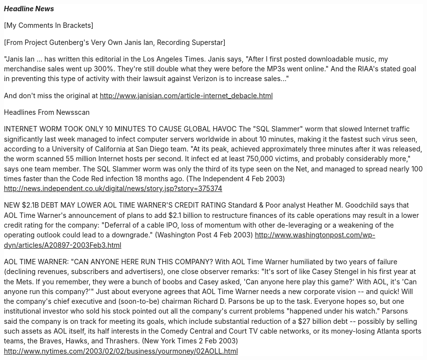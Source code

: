 
***Headline News***

[My Comments In Brackets]

[From Project Gutenberg's Very Own Janis Ian, Recording Superstar]

"Janis Ian ... has written this editorial in the Los Angeles Times.
Janis says, "After I first posted downloadable music, my merchandise
sales went up 300%. They're still double what they were before the MP3s
went online." And the RIAA's stated goal in preventing this type of
activity with their lawsuit against Verizon is to increase sales..."

And don't miss the original at
http://www.janisian.com/article-internet_debacle.html


Headlines From Newsscan

INTERNET WORM TOOK ONLY 10 MINUTES TO CAUSE GLOBAL HAVOC
The "SQL Slammer" worm that slowed Internet traffic significantly last week
managed to infect computer servers worldwide in about 10 minutes, making it
the fastest such virus seen, according to a University of California at San
Diego team. "At its peak, achieved approximately three minutes after it was
released, the worm scanned 55 million Internet hosts per second. It infect
ed at least 750,000 victims, and probably considerably more," says one team
member. The SQL Slammer worm was only the third of its type seen on the
Net, and managed to spread nearly 100 times faster than the Code Red
infection 18 months ago. (The Independent 4 Feb 2003)
http://news.independent.co.uk/digital/news/story.jsp?story=375374

NEW $2.1B DEBT MAY LOWER AOL TIME WARNER'S CREDIT RATING
Standard & Poor analyst Heather M. Goodchild says that AOL Time Warner's
announcement of plans to add $2.1 billion to restructure finances of its
cable operations may result in a lower credit rating for the company:
"Deferral of a cable IPO, loss of momentum with other de-leveraging or a
weakening of the operating outlook could lead to a downgrade."
(Washington Post 4 Feb 2003)
http://www.washingtonpost.com/wp-dyn/articles/A20897-2003Feb3.html

AOL TIME WARNER: "CAN ANYONE HERE RUN THIS COMPANY?
With AOL Time Warner humiliated by two years of failure (declining
revenues, subscribers and advertisers), one close observer remarks: "It's
sort of like Casey Stengel in his first year at the Mets. If you remember,
they were a bunch of boobs and Casey asked, 'Can anyone here play this
game?' With AOL, it's 'Can anyone run this company?'" Just about everyone
agrees that AOL Time Warner needs a new corporate vision -- and quick! Will
the company's chief executive and (soon-to-be) chairman Richard D. Parsons
be up to the task. Everyone hopes so, but one institutional investor who
sold his stock pointed out all the company's current problems "happened
under his watch." Parsons said the company is on track for meeting its
goals, which include substantial reduction of a $27 billion debt --
possibly by selling such assets as AOL itself, its half interests in the
Comedy Central and Court TV cable networks, or its money-losing Atlanta
sports teams, the Braves, Hawks, and Thrashers. (New York Times 2 Feb 2003)
http://www.nytimes.com/2003/02/02/business/yourmoney/02AOLL.html
